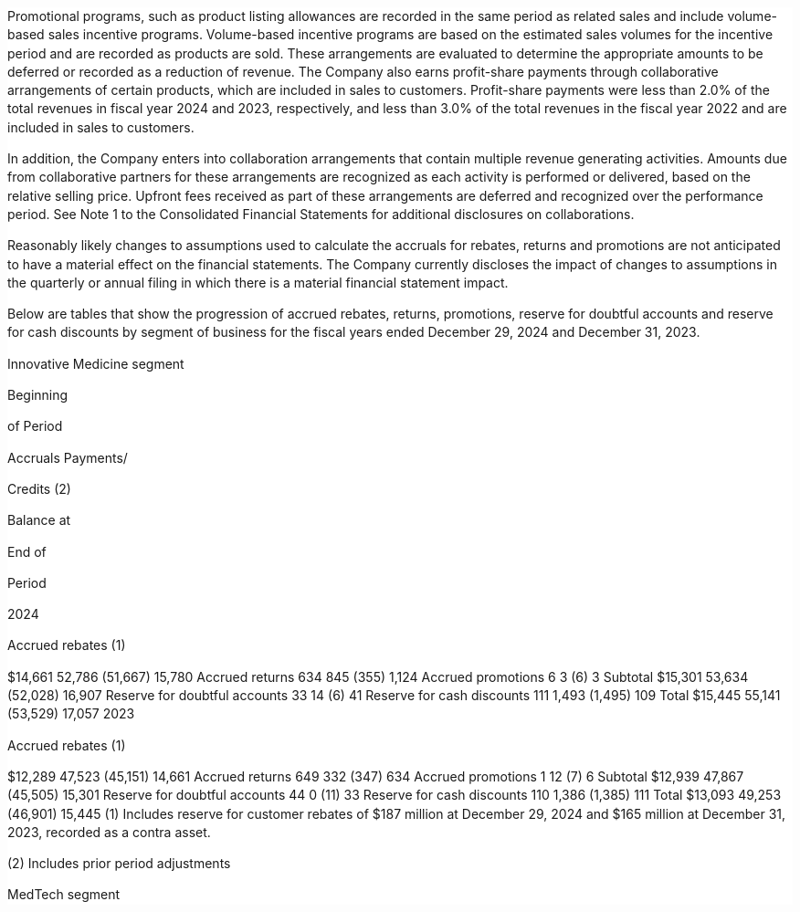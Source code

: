 Promotional programs, such as product listing allowances are recorded in the same period as related sales and include volume-based sales incentive programs. Volume-based incentive programs are based on the estimated sales volumes for the incentive period and are recorded as products are sold. These arrangements are evaluated to determine the appropriate amounts to be deferred or recorded as a reduction of revenue. The Company also earns profit-share payments through collaborative arrangements of certain products, which are included in sales to customers. Profit-share payments were less than 2.0% of the total revenues in fiscal year 2024 and 2023, respectively, and less than 3.0% of the total revenues in the fiscal year 2022 and are included in sales to customers. 

In addition, the Company enters into collaboration arrangements that contain multiple revenue generating activities. Amounts due from collaborative partners for these arrangements are recognized as each activity is performed or delivered, based on the relative selling price. Upfront fees received as part of these arrangements are deferred and recognized over the performance period. See Note 1 to the Consolidated Financial Statements for additional disclosures on collaborations. 

Reasonably likely changes to assumptions used to calculate the accruals for rebates, returns and promotions are not anticipated to have a material effect on the financial statements. The Company currently discloses the impact of changes to assumptions in the quarterly or annual filing in which there is a material financial statement impact. 

Below are tables that show the progression of accrued rebates, returns, promotions, reserve for doubtful accounts and reserve for cash discounts by segment of business for the fiscal years ended December 29, 2024 and December 31, 2023. 

Innovative Medicine segment 

Beginning 

of Period 

Accruals Payments/ 

Credits (2) 

Balance at 

End of 

Period 

2024         

Accrued rebates (1) 

$14,661 52,786 (51,667) 15,780 Accrued returns 634 845 (355) 1,124 Accrued promotions 6 3 (6) 3 Subtotal $15,301 53,634 (52,028) 16,907 Reserve for doubtful accounts 33 14 (6) 41 Reserve for cash discounts 111 1,493 (1,495) 109 Total $15,445 55,141 (53,529) 17,057 2023         

Accrued rebates (1) 

$12,289 47,523 (45,151) 14,661 Accrued returns 649 332 (347) 634 Accrued promotions 1 12 (7) 6 Subtotal $12,939 47,867 (45,505) 15,301 Reserve for doubtful accounts 44 0 (11) 33 Reserve for cash discounts 110 1,386 (1,385) 111 Total $13,093 49,253 (46,901) 15,445 
(1) Includes reserve for customer rebates of $187 million at December 29, 2024 and $165 million at December 31, 2023, recorded as a contra asset. 

(2) Includes prior period adjustments 

MedTech segment 
